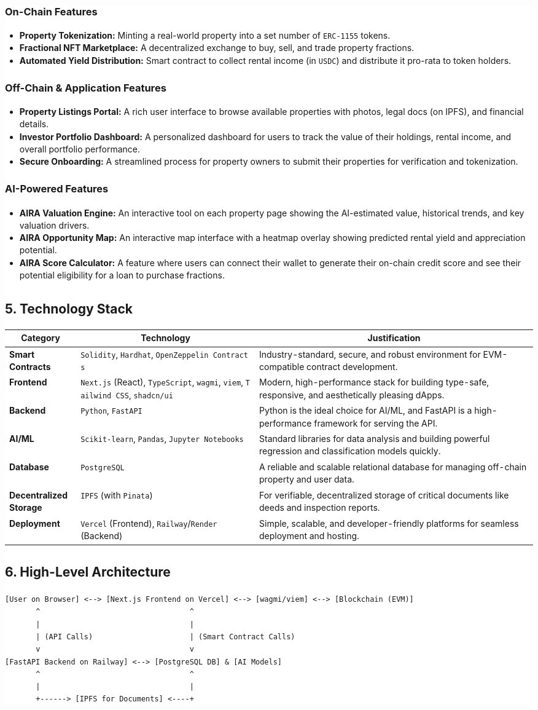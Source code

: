 ### On-Chain Features

  - **Property Tokenization:** Minting a real-world property into a set number of `ERC-1155` tokens.
  - **Fractional NFT Marketplace:** A decentralized exchange to buy, sell, and trade property fractions.
  - **Automated Yield Distribution:** Smart contract to collect rental income (in `USDC`) and distribute it pro-rata to token holders.

### Off-Chain & Application Features

  - **Property Listings Portal:** A rich user interface to browse available properties with photos, legal docs (on IPFS), and financial details.
  - **Investor Portfolio Dashboard:** A personalized dashboard for users to track the value of their holdings, rental income, and overall portfolio performance.
  - **Secure Onboarding:** A streamlined process for property owners to submit their properties for verification and tokenization.

### AI-Powered Features

  - **AIRA Valuation Engine:** An interactive tool on each property page showing the AI-estimated value, historical trends, and key valuation drivers.
  - **AIRA Opportunity Map:** An interactive map interface with a heatmap overlay showing predicted rental yield and appreciation potential.
  - **AIRA Score Calculator:** A feature where users can connect their wallet to generate their on-chain credit score and see their potential eligibility for a loan to purchase fractions.

## 5\. Technology Stack

| Category              | Technology                                                 | Justification                                                                                            |
| --------------------- | ---------------------------------------------------------- | -------------------------------------------------------------------------------------------------------- |
| **Smart Contracts** | `Solidity`, `Hardhat`, `OpenZeppelin Contracts`            | Industry-standard, secure, and robust environment for EVM-compatible contract development.                 |
| **Frontend** | `Next.js` (React), `TypeScript`, `wagmi`, `viem`, `Tailwind CSS`, `shadcn/ui` | Modern, high-performance stack for building type-safe, responsive, and aesthetically pleasing dApps. |
| **Backend** | `Python`, `FastAPI`                                        | Python is the ideal choice for AI/ML, and FastAPI is a high-performance framework for serving the API.     |
| **AI/ML** | `Scikit-learn`, `Pandas`, `Jupyter Notebooks`                | Standard libraries for data analysis and building powerful regression and classification models quickly.   |
| **Database** | `PostgreSQL`                                               | A reliable and scalable relational database for managing off-chain property and user data.               |
| **Decentralized Storage** | `IPFS` (with `Pinata`)                                     | For verifiable, decentralized storage of critical documents like deeds and inspection reports.          |
| **Deployment** | `Vercel` (Frontend), `Railway`/`Render` (Backend)            | Simple, scalable, and developer-friendly platforms for seamless deployment and hosting.                  |

## 6\. High-Level Architecture

```plaintext
[User on Browser] <--> [Next.js Frontend on Vercel] <--> [wagmi/viem] <--> [Blockchain (EVM)]
       ^                                  ^
       |                                  |
       | (API Calls)                      | (Smart Contract Calls)
       v                                  v
[FastAPI Backend on Railway] <--> [PostgreSQL DB] & [AI Models]
       ^                                  ^
       |                                  |
       +------> [IPFS for Documents] <----+
```
